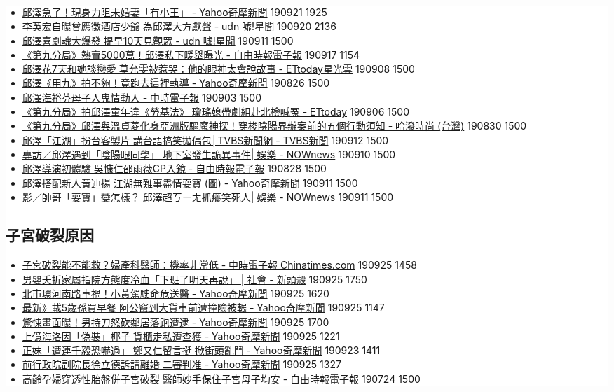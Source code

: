 - [邱澤急了！現身力阻未婚妻「有小王」 - Yahoo奇摩新聞](https://tw.news.yahoo.com/%E9%82%B1%E6%BE%A4%E6%80%A5%E4%BA%86-%E7%8F%BE%E8%BA%AB%E5%8A%9B%E9%98%BB%E6%9C%AA%E5%A9%9A%E5%A6%BB-%E6%9C%89%E5%B0%8F%E7%8E%8B-112505087.html "邱澤急了！現身力阻未婚妻「有小王」 - Yahoo奇摩新聞") 190921 1925
- [李英宏自曝曾應徵酒店少爺 為邱澤大方獻聲 - udn 噓!星聞](https://stars.udn.com/star/story/10090/4059589 "李英宏自曝曾應徵酒店少爺 為邱澤大方獻聲 - udn 噓!星聞") 190920 2136
- [邱澤喜劇魂大爆發 提早10天見觀眾 - udn 噓!星聞](https://stars.udn.com/star/story/10090/4043111 "邱澤喜劇魂大爆發 提早10天見觀眾 - udn 噓!星聞") 190911 1500
- [《第九分局》熱賣5000萬！邱澤私下暖舉曝光 - 自由時報電子報](https://ent.ltn.com.tw/news/breakingnews/2918057 "《第九分局》熱賣5000萬！邱澤私下暖舉曝光 - 自由時報電子報") 190917 1154
- [邱澤花7天和她談戀愛 莫允雯被惹哭：他的眼神太會說故事 - ETtoday星光雲](https://star.ettoday.net/news/1531232 "邱澤花7天和她談戀愛 莫允雯被惹哭：他的眼神太會說故事 - ETtoday星光雲") 190908 1500
- [邱澤《用九》拍不夠！竟跑去這裡執導 - Yahoo奇摩新聞](https://tw.news.yahoo.com/%E9%82%B1%E6%BE%A4-%E7%94%A8%E4%B9%9D-%E6%8B%8D%E4%B8%8D%E5%A4%A0-%E7%AB%9F%E8%B7%91%E5%8E%BB%E9%80%99%E8%A3%A1%E5%9F%B7%E5%B0%8E-040504964.html "邱澤《用九》拍不夠！竟跑去這裡執導 - Yahoo奇摩新聞") 190826 1500
- [邱澤海裕芬母子人鬼情動人 - 中時電子報](https://www.chinatimes.com/newspapers/20190903000725-260112 "邱澤海裕芬母子人鬼情動人 - 中時電子報") 190903 1500
- [《第九分局》拍邱澤童年違《勞基法》 瓊瑤媳帶劇組赴北檢喊冤 - ETtoday](https://www.ettoday.net/news/20190906/1529865.htm "《第九分局》拍邱澤童年違《勞基法》 瓊瑤媳帶劇組赴北檢喊冤 - ETtoday") 190906 1500
- [《第九分局》邱澤與溫貞菱化身亞洲版驅魔神探！穿梭陰陽界辦案前的五個行動須知 - 哈潑時尚 (台灣)](https://www.harpersbazaar.com/tw/culture/filmandmusic/g28839083/the-9th-precinct-movie/ "《第九分局》邱澤與溫貞菱化身亞洲版驅魔神探！穿梭陰陽界辦案前的五個行動須知 - 哈潑時尚 (台灣)") 190830 1500
- [邱澤「江湖」扮台客製片 講台語搞笑拋偶包│TVBS新聞網 - TVBS新聞](https://news.tvbs.com.tw/entertainment/1199366 "邱澤「江湖」扮台客製片 講台語搞笑拋偶包│TVBS新聞網 - TVBS新聞") 190912 1500
- [專訪／邱澤遇到「陰陽眼同學」 地下室發生詭異事件| 娛樂 - NOWnews](https://www.nownews.com/news/20190910/3621025/ "專訪／邱澤遇到「陰陽眼同學」 地下室發生詭異事件| 娛樂 - NOWnews") 190910 1500
- [邱澤導演初體驗 吳慷仁邵雨薇CP入鏡 - 自由時報電子報](https://ent.ltn.com.tw/news/breakingnews/2898052 "邱澤導演初體驗 吳慷仁邵雨薇CP入鏡 - 自由時報電子報") 190828 1500
- [邱澤搭配新人黃迪揚 江湖無難事盡情耍寶 (圖) - Yahoo奇摩新聞](https://tw.news.yahoo.com/%E9%82%B1%E6%BE%A4%E6%90%AD%E9%85%8D%E6%96%B0%E4%BA%BA%E9%BB%83%E8%BF%AA%E6%8F%9A-%E6%B1%9F%E6%B9%96%E7%84%A1%E9%9B%A3%E4%BA%8B%E7%9B%A1%E6%83%85%E8%80%8D%E5%AF%B6-%E5%9C%96-110256829.html "邱澤搭配新人黃迪揚 江湖無難事盡情耍寶 (圖) - Yahoo奇摩新聞") 190911 1500
- [影／帥哥「耍寶」變怎樣？ 邱澤超ㄎㄧㄤ抓癢笑死人| 娛樂 - NOWnews](https://www.nownews.com/news/20190911/3625541/ "影／帥哥「耍寶」變怎樣？ 邱澤超ㄎㄧㄤ抓癢笑死人| 娛樂 - NOWnews") 190911 1500

## 子宮破裂原因


- [子宮破裂能不能救？婦產科醫師：機率非常低 - 中時電子報 Chinatimes.com](https://www.chinatimes.com/realtimenews/20190925002862-260402 "子宮破裂能不能救？婦產科醫師：機率非常低 - 中時電子報 Chinatimes.com") 190925 1458
- [男嬰夭折家屬指院方態度冷血「下班了明天再說」 | 社會 - 新頭殼](https://newtalk.tw/news/view/2019-09-25/303334 "男嬰夭折家屬指院方態度冷血「下班了明天再說」 | 社會 - 新頭殼") 190925 1750
- [北市環河南路車禍！小黃駕駛命危送醫 - Yahoo奇摩新聞](https://tw.news.yahoo.com/%E5%8C%97%E5%B8%82%E7%92%B0%E6%B2%B3%E5%8D%97%E8%B7%AF%E8%BB%8A%E7%A6%8D-%E5%B0%8F%E9%BB%83%E9%A7%95%E9%A7%9B%E5%91%BD%E5%8D%B1%E9%80%81%E9%86%AB-082021702.html "北市環河南路車禍！小黃駕駛命危送醫 - Yahoo奇摩新聞") 190925 1620
- [最新》載5歲孫買早餐 阿公竄到大貨車前遭撞險被輾 - Yahoo奇摩新聞](https://tw.news.yahoo.com/video/%E6%9C%80%E6%96%B0-%E8%BC%895%E6%AD%B2%E5%AD%AB%E8%B2%B7%E6%97%A9%E9%A4%90-%E9%98%BF%E5%85%AC%E7%AB%84%E5%88%B0%E5%A4%A7%E8%B2%A8%E8%BB%8A%E5%89%8D%E9%81%AD%E6%92%9E%E9%9A%AA%E8%A2%AB%E8%BC%BE-033807855.html "最新》載5歲孫買早餐 阿公竄到大貨車前遭撞險被輾 - Yahoo奇摩新聞") 190925 1147
- [驚悚畫面曝！男持刀怒砍鄰居落跑遭逮 - Yahoo奇摩新聞](https://tw.news.yahoo.com/%E9%A9%9A%E6%82%9A%E7%95%AB%E9%9D%A2%E6%9B%9D-%E7%94%B7%E6%8C%81%E5%88%80%E6%80%92%E7%A0%8D%E9%84%B0%E5%B1%85%E8%90%BD%E8%B7%91%E9%81%AD%E9%80%AE-085516810.html "驚悚畫面曝！男持刀怒砍鄰居落跑遭逮 - Yahoo奇摩新聞") 190925 1700
- [上億海洛因「偽裝」椰子 貨櫃走私遭查獲 - Yahoo奇摩新聞](https://tw.news.yahoo.com/video/%E4%B8%8A%E5%84%84%E6%B5%B7%E6%B4%9B%E5%9B%A0-%E5%81%BD%E8%A3%9D-%E6%A4%B0%E5%AD%90-%E8%B2%A8%E6%AB%83%E8%B5%B0%E7%A7%81%E9%81%AD%E6%9F%A5%E7%8D%B2-040811507.html "上億海洛因「偽裝」椰子 貨櫃走私遭查獲 - Yahoo奇摩新聞") 190925 1221
- [正妹「遭連千毅恐嚇過」 鄭又仁留言挺 掀街頭亂鬥 - Yahoo奇摩新聞](https://tw.news.yahoo.com/video/%E6%AD%A3%E5%A6%B9-%E9%81%AD%E9%80%A3%E5%8D%83%E6%AF%85%E6%81%90%E5%9A%87%E9%81%8E-%E9%84%AD%E5%8F%88%E4%BB%81%E7%95%99%E8%A8%80%E6%8C%BA-%E6%8E%80%E8%A1%97%E9%A0%AD%E4%BA%82%E9%AC%A5-054702380.html "正妹「遭連千毅恐嚇過」 鄭又仁留言挺 掀街頭亂鬥 - Yahoo奇摩新聞") 190923 1411
- [前行政院副院長徐立德訴請離婚 二審判准 - Yahoo奇摩新聞](https://tw.news.yahoo.com/%E5%89%8D%E8%A1%8C%E6%94%BF%E9%99%A2%E5%89%AF%E9%99%A2%E9%95%B7%E5%BE%90%E7%AB%8B%E5%BE%B7%E8%A8%B4%E8%AB%8B%E9%9B%A2%E5%A9%9A-%E4%BA%8C%E5%AF%A9%E5%88%A4%E5%87%86-052740026.html "前行政院副院長徐立德訴請離婚 二審判准 - Yahoo奇摩新聞") 190925 1327
- [高齡孕婦穿透性胎盤併子宮破裂 醫師妙手保住子宮母子均安 - 自由時報電子報](https://news.ltn.com.tw/news/life/breakingnews/2862724 "高齡孕婦穿透性胎盤併子宮破裂 醫師妙手保住子宮母子均安 - 自由時報電子報") 190724 1500